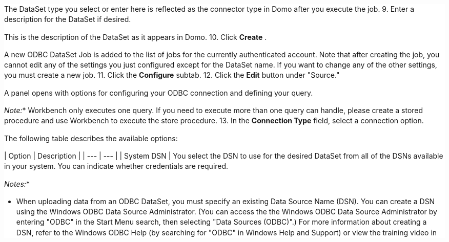 
 The DataSet type you select or enter here is reflected as the connector type in Domo after you execute the job.
9. Enter a description for the DataSet if desired.


 This is the description of the DataSet as it appears in Domo.
10. Click
 **Create**
 .


 A new ODBC DataSet Job is added to the list of jobs for the currently authenticated account. Note that after creating the job, you cannot edit any of the settings you just configured except for the DataSet name. If you want to change any of the other settings, you must create a new job.
11. Click the
 **Configure**
 subtab.
12. Click the
 **Edit**
 button under "Source."


 A panel opens with options for configuring your ODBC connection and defining your query.

*Note:**
 Workbench only executes one query. If you need to execute more than one query can handle, please create a stored procedure and use Workbench to execute the store procedure.
13. In the
 **Connection Type**
 field, select a connection option.


 The following table describes the available options:


|
 Option
  |
 Description
  |
| --- | --- |
|
 System DSN
  |
 You select the DSN to use for the desired DataSet from all of the DSNs available in your system. You can indicate whether credentials are required.

*Notes:**

* When uploading data from an ODBC DataSet, you must specify an existing Data Source Name (DSN). You can create a DSN using the Windows ODBC Data Source Administrator. (You can access the the Windows ODBC Data Source Administrator by entering "ODBC" in the Start Menu search, then selecting "Data Sources (ODBC)".) For more information about creating a DSN, refer to the Windows ODBC Help (by searching for "ODBC" in Windows Help and Support) or view the training video in
